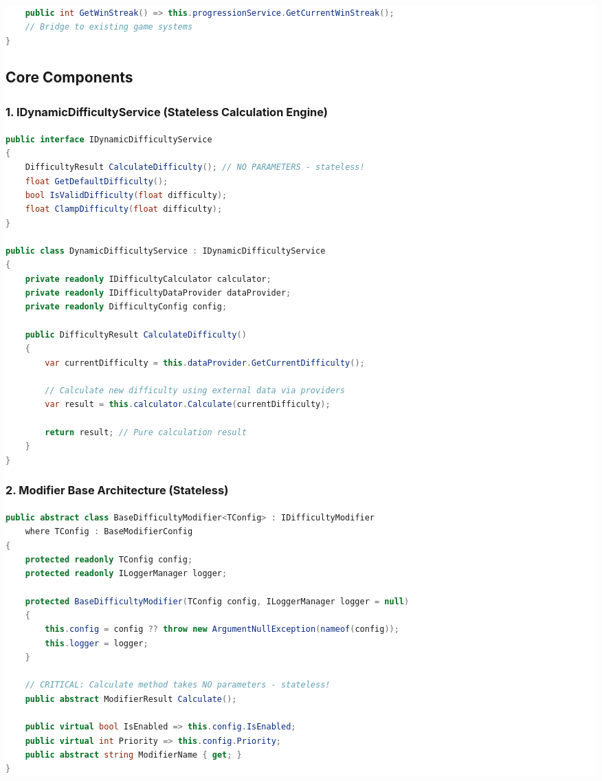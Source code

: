 ```csharp
    public int GetWinStreak() => this.progressionService.GetCurrentWinStreak();
    // Bridge to existing game systems
}
```

## Core Components

### 1. IDynamicDifficultyService (Stateless Calculation Engine)

```csharp
public interface IDynamicDifficultyService
{
    DifficultyResult CalculateDifficulty(); // NO PARAMETERS - stateless!
    float GetDefaultDifficulty();
    bool IsValidDifficulty(float difficulty);
    float ClampDifficulty(float difficulty);
}

public class DynamicDifficultyService : IDynamicDifficultyService
{
    private readonly IDifficultyCalculator calculator;
    private readonly IDifficultyDataProvider dataProvider;
    private readonly DifficultyConfig config;

    public DifficultyResult CalculateDifficulty()
    {
        var currentDifficulty = this.dataProvider.GetCurrentDifficulty();

        // Calculate new difficulty using external data via providers
        var result = this.calculator.Calculate(currentDifficulty);

        return result; // Pure calculation result
    }
}
```

### 2. Modifier Base Architecture (Stateless)

```csharp
public abstract class BaseDifficultyModifier<TConfig> : IDifficultyModifier
    where TConfig : BaseModifierConfig
{
    protected readonly TConfig config;
    protected readonly ILoggerManager logger;

    protected BaseDifficultyModifier(TConfig config, ILoggerManager logger = null)
    {
        this.config = config ?? throw new ArgumentNullException(nameof(config));
        this.logger = logger;
    }

    // CRITICAL: Calculate method takes NO parameters - stateless!
    public abstract ModifierResult Calculate();

    public virtual bool IsEnabled => this.config.IsEnabled;
    public virtual int Priority => this.config.Priority;
    public abstract string ModifierName { get; }
}
```
